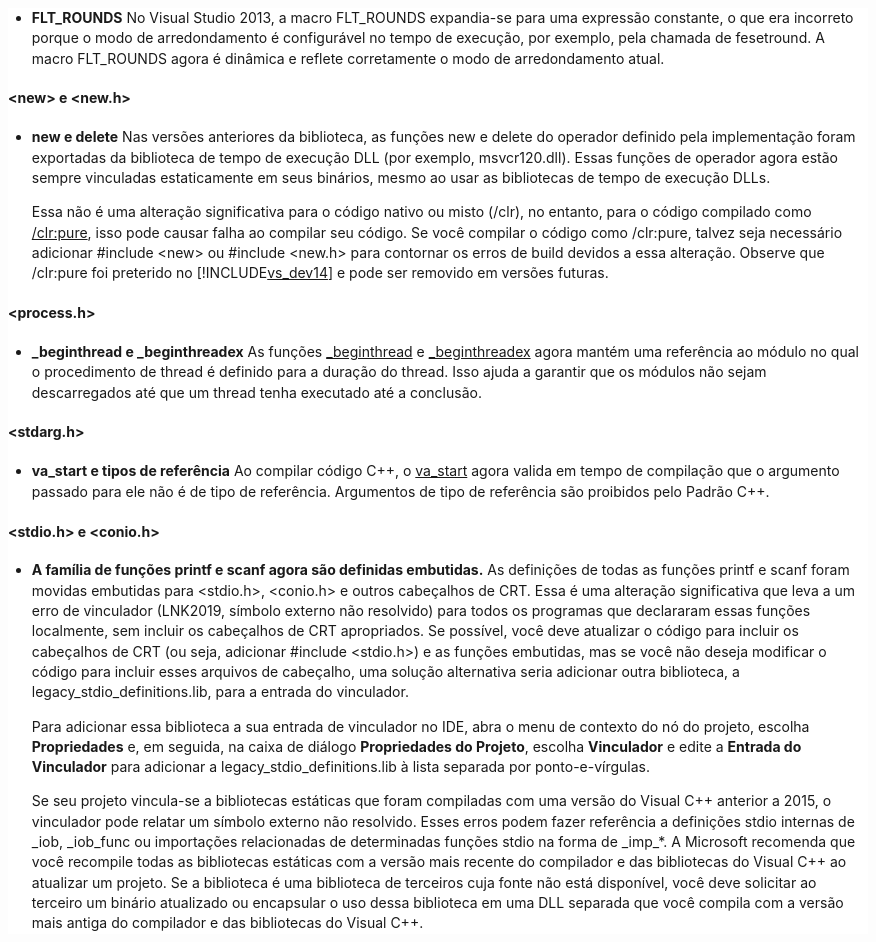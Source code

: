 -   **FLT_ROUNDS** No Visual Studio 2013, a macro FLT_ROUNDS expandia-se para uma expressão constante, o que era incorreto porque o modo de arredondamento é configurável no tempo de execução, por exemplo, pela chamada de fesetround. A macro FLT_ROUNDS agora é dinâmica e reflete corretamente o modo de arredondamento atual.  
  
#### <a name="new-and-newh"></a>\<new> e \<new.h>  
  
-   **new e delete** Nas versões anteriores da biblioteca, as funções new e delete do operador definido pela implementação foram exportadas da biblioteca de tempo de execução DLL (por exemplo, msvcr120.dll). Essas funções de operador agora estão sempre vinculadas estaticamente em seus binários, mesmo ao usar as bibliotecas de tempo de execução DLLs.  
  
     Essa não é uma alteração significativa para o código nativo ou misto (/clr), no entanto, para o código compilado como [/clr:pure](../build/reference/clr-common-language-runtime-compilation.md), isso pode causar falha ao compilar seu código. Se você compilar o código como /clr:pure, talvez seja necessário adicionar #include \<new> ou #include \<new.h> para contornar os erros de build devidos a essa alteração. Observe que /clr:pure foi preterido no [!INCLUDE[vs_dev14](../ide/includes/vs_dev14_md.md)] e pode ser removido em versões futuras.  
  
#### <a name="processh"></a>\<process.h>  
  
-   **_beginthread e _beginthreadex** As funções [_beginthread](../c-runtime-library/reference/beginthread-beginthreadex.md) e [_beginthreadex](../c-runtime-library/reference/beginthread-beginthreadex.md) agora mantém uma referência ao módulo no qual o procedimento de thread é definido para a duração do thread. Isso ajuda a garantir que os módulos não sejam descarregados até que um thread tenha executado até a conclusão.  
  
#### <a name="stdargh"></a>\<stdarg.h>  
  
-   **va_start e tipos de referência** Ao compilar código C++, o [va_start](../c-runtime-library/reference/va-arg-va-copy-va-end-va-start.md) agora valida em tempo de compilação que o argumento passado para ele não é de tipo de referência. Argumentos de tipo de referência são proibidos pelo Padrão C++.  
  
#### <a name="stdioh-and-conioh"></a>\<stdio.h> e \<conio.h>  
  
-   **A família de funções printf e scanf agora são definidas embutidas.** As definições de todas as funções printf e scanf foram movidas embutidas para \<stdio.h>, \<conio.h> e outros cabeçalhos de CRT. Essa é uma alteração significativa que leva a um erro de vinculador (LNK2019, símbolo externo não resolvido) para todos os programas que declararam essas funções localmente, sem incluir os cabeçalhos de CRT apropriados. Se possível, você deve atualizar o código para incluir os cabeçalhos de CRT (ou seja, adicionar #include \<stdio.h>) e as funções embutidas, mas se você não deseja modificar o código para incluir esses arquivos de cabeçalho, uma solução alternativa seria adicionar outra biblioteca, a legacy_stdio_definitions.lib, para a entrada do vinculador.  
  
     Para adicionar essa biblioteca a sua entrada de vinculador no IDE, abra o menu de contexto do nó do projeto, escolha **Propriedades** e, em seguida, na caixa de diálogo **Propriedades do Projeto**, escolha **Vinculador** e edite a **Entrada do Vinculador** para adicionar a legacy_stdio_definitions.lib à lista separada por ponto-e-vírgulas.  
  
     Se seu projeto vincula-se a bibliotecas estáticas que foram compiladas com uma versão do Visual C++ anterior a 2015, o vinculador pode relatar um símbolo externo não resolvido. Esses erros podem fazer referência a definições stdio internas de _iob, _iob_func ou importações relacionadas de determinadas funções stdio na forma de _imp\_*. A Microsoft recomenda que você recompile todas as bibliotecas estáticas com a versão mais recente do compilador e das bibliotecas do Visual C++ ao atualizar um projeto. Se a biblioteca é uma biblioteca de terceiros cuja fonte não está disponível, você deve solicitar ao terceiro um binário atualizado ou encapsular o uso dessa biblioteca em uma DLL separada que você compila com a versão mais antiga do compilador e das bibliotecas do Visual C++.  
  